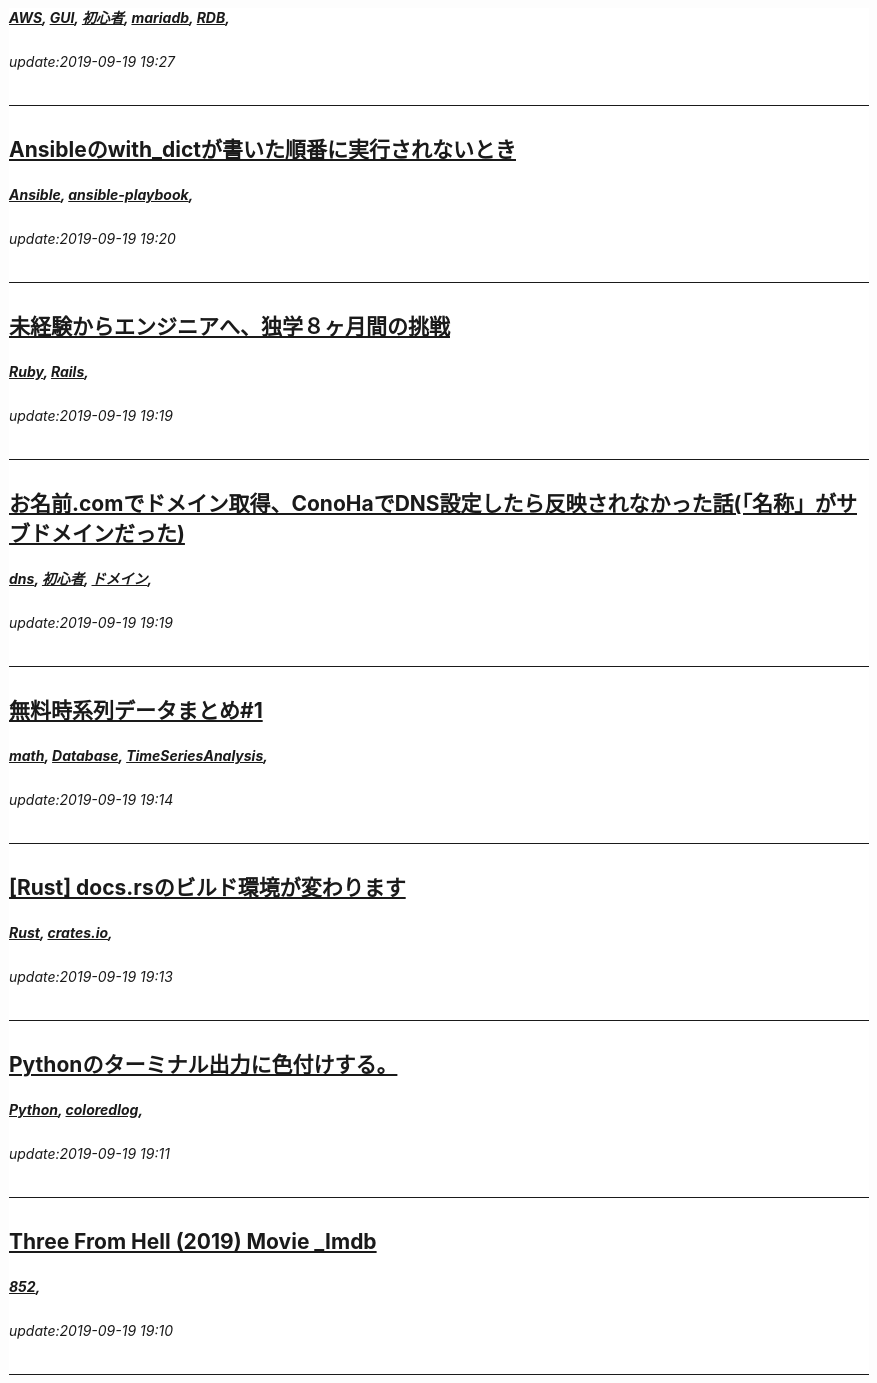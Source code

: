 ##### [AWS](https://qiita.com/tags/AWS), [GUI](https://qiita.com/tags/GUI), [初心者](https://qiita.com/tags/初心者), [mariadb](https://qiita.com/tags/mariadb), [RDB](https://qiita.com/tags/RDB), 
###### update:2019-09-19 19:27
---
## [Ansibleのwith_dictが書いた順番に実行されないとき](https://qiita.com/75-akimas/items/e3acfcc292b042de5319)
##### [Ansible](https://qiita.com/tags/Ansible), [ansible-playbook](https://qiita.com/tags/ansible-playbook), 
###### update:2019-09-19 19:20
---
## [未経験からエンジニアへ、独学８ヶ月間の挑戦](https://qiita.com/cutsome/items/b616eacee305f5e70646)
##### [Ruby](https://qiita.com/tags/Ruby), [Rails](https://qiita.com/tags/Rails), 
###### update:2019-09-19 19:19
---
## [お名前.comでドメイン取得、ConoHaでDNS設定したら反映されなかった話(「名称」がサブドメインだった)](https://qiita.com/nakashimayugo/items/9d61b3d2a85aae28b434)
##### [dns](https://qiita.com/tags/dns), [初心者](https://qiita.com/tags/初心者), [ドメイン](https://qiita.com/tags/ドメイン), 
###### update:2019-09-19 19:19
---
## [無料時系列データまとめ#1](https://qiita.com/yuji0001/items/198404d80497a55dc460)
##### [math](https://qiita.com/tags/math), [Database](https://qiita.com/tags/Database), [TimeSeriesAnalysis](https://qiita.com/tags/TimeSeriesAnalysis), 
###### update:2019-09-19 19:14
---
## [[Rust] docs.rsのビルド環境が変わります](https://qiita.com/dalance/items/9230da25180f22b012b3)
##### [Rust](https://qiita.com/tags/Rust), [crates.io](https://qiita.com/tags/crates.io), 
###### update:2019-09-19 19:13
---
## [Pythonのターミナル出力に色付けする。](https://qiita.com/KI1208/items/80c939725c1e0010bbc0)
##### [Python](https://qiita.com/tags/Python), [coloredlog](https://qiita.com/tags/coloredlog), 
###### update:2019-09-19 19:11
---
## [Three From Hell (2019) Movie _Imdb](https://qiita.com/4montass/items/8496f25913e5359c4212)
##### [852](https://qiita.com/tags/852), 
###### update:2019-09-19 19:10
---
